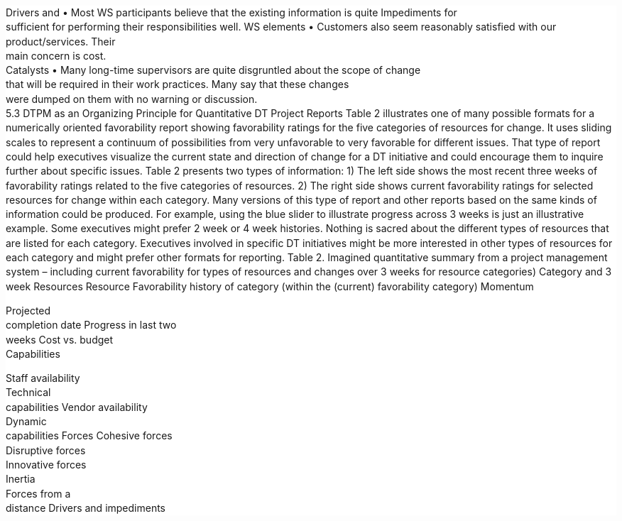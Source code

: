 Drivers and • Most  WS  participants  believe  that  the  existing  information  is quite
Impediments for  
sufficient for performing their responsibilities well.
WS elements • Customers  also  seem  reasonably  satisfied  with  our  product/services.  Their  
main concern is cost.  
Catalysts • Many long-time supervisors are quite disgruntled about the scope of change  
that  will  be required  in  their  work  practices.  Many  say  that  these  changes  
were dumped on them with no warning or discussion.  
5.3   DTPM as an Organizing Principle for Quantitative DT Project Reports
Table  2 illustrates  one  of  many  possible  formats  for  a numerically oriented  favorability report  showing
favorability  ratings  for  the  five  categories  of  resources  for  change. It uses sliding  scales to represent  a
continuum of possibilities from very unfavorable to very favorable for different issues. That type of report
could  help  executives  visualize  the  current  state  and  direction  of  change  for  a  DT  initiative  and  could
encourage them to inquire further about specific issues. Table 2 presents two types of information: 1) The
left  side  shows  the most  recent  three  weeks  of favorability  ratings  related  to  the  five  categories  of
resources. 2) The  right  side  shows current  favorability  ratings  for  selected  resources  for  change  within
each category.    Many  versions  of  this  type  of  report  and  other  reports  based  on  the  same  kinds of
information could be produced. For example, using the blue slider to illustrate progress across 3 weeks is
just an illustrative  example. Some  executives might prefer 2 week or 4 week histories. Nothing is sacred
about the different types of resources that are listed for each category. Executives involved in specific DT
initiatives  might  be  more  interested  in  other  types  of  resources  for  each  category and might  prefer other
formats for reporting.
Table 2. Imagined quantitative summary from a project management system – including current favorability for types
of resources and changes over 3 weeks for resource categories)
Category and 3 week Resources  Resource Favorability
history of category (within the (current)
favorability category)
Momentum  

Projected  
completion date
Progress in last two  
weeks
Cost vs. budget  
Capabilities

Staff availability  
Technical  
capabilities
Vendor availability  
Dynamic  
capabilities
Forces
Cohesive forces  
Disruptive forces  
Innovative forces  
Inertia  
Forces from a  
distance
Drivers and
impediments